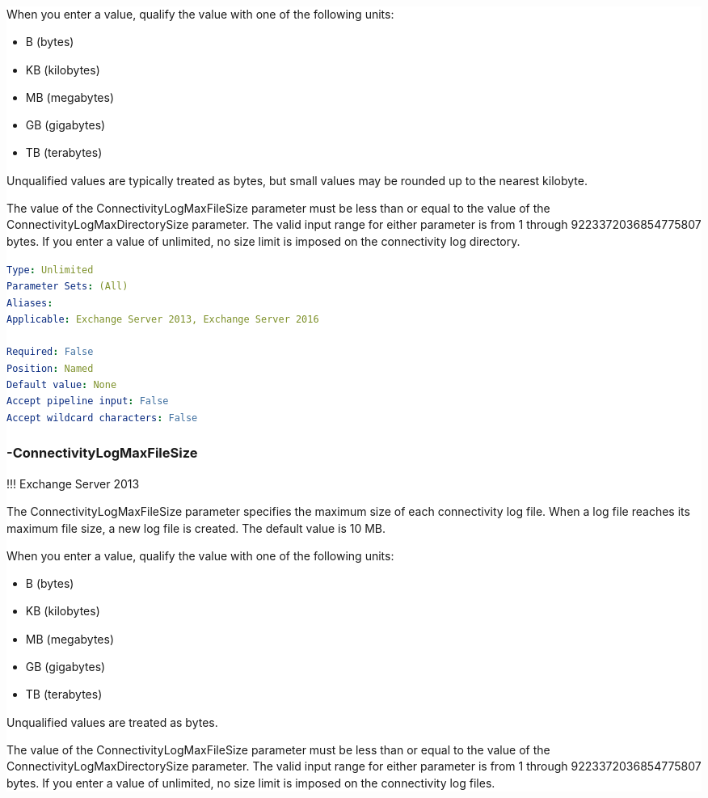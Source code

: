 When you enter a value, qualify the value with one of the following units:

- B (bytes)

- KB (kilobytes)

- MB (megabytes)

- GB (gigabytes)

- TB (terabytes)

Unqualified values are typically treated as bytes, but small values may be rounded up to the nearest kilobyte.

The value of the ConnectivityLogMaxFileSize parameter must be less than or equal to the value of the ConnectivityLogMaxDirectorySize parameter. The valid input range for either parameter is from 1 through 9223372036854775807 bytes. If you enter a value of unlimited, no size limit is imposed on the connectivity log directory.



```yaml
Type: Unlimited
Parameter Sets: (All)
Aliases:
Applicable: Exchange Server 2013, Exchange Server 2016

Required: False
Position: Named
Default value: None
Accept pipeline input: False
Accept wildcard characters: False
```

### -ConnectivityLogMaxFileSize
!!! Exchange Server 2013

The ConnectivityLogMaxFileSize parameter specifies the maximum size of each connectivity log file. When a log file reaches its maximum file size, a new log file is created. The default value is 10 MB.

When you enter a value, qualify the value with one of the following units:

- B (bytes)

- KB (kilobytes)

- MB (megabytes)

- GB (gigabytes)

- TB (terabytes)

Unqualified values are treated as bytes.

The value of the ConnectivityLogMaxFileSize parameter must be less than or equal to the value of the ConnectivityLogMaxDirectorySize parameter. The valid input range for either parameter is from 1 through 9223372036854775807 bytes. If you enter a value of unlimited, no size limit is imposed on the connectivity log files.
